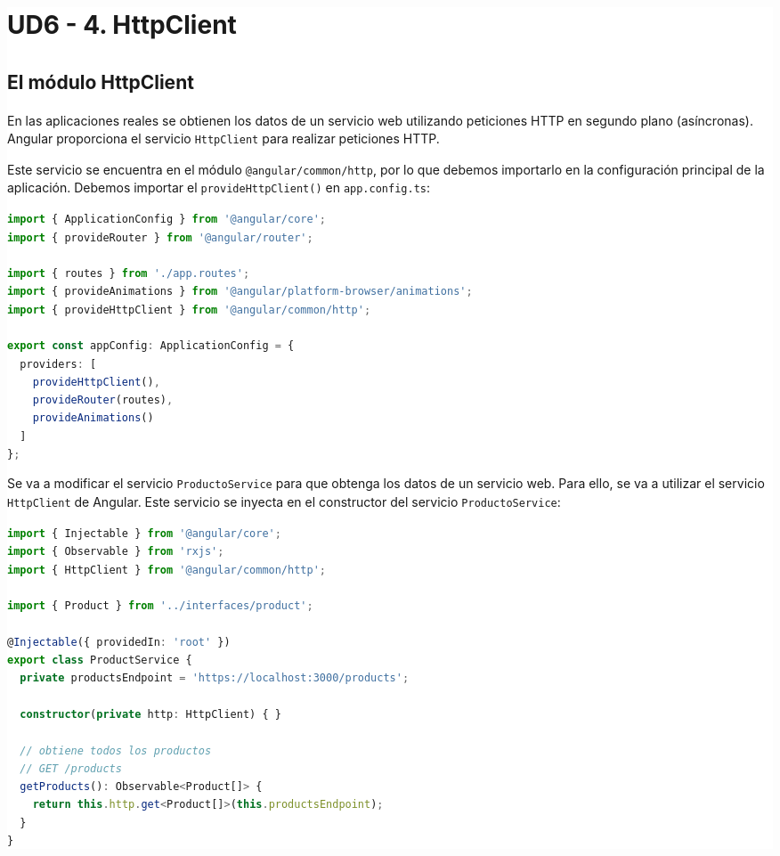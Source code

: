 # UD6 - 4. HttpClient

## El módulo HttpClient

En las aplicaciones reales se obtienen los datos de un servicio web utilizando peticiones HTTP en segundo plano (asíncronas). Angular proporciona el servicio `HttpClient` para realizar peticiones HTTP. 

Este servicio se encuentra en el módulo `@angular/common/http`, por lo que debemos importarlo en la configuración principal de la aplicación. Debemos importar el `provideHttpClient()` en `app.config.ts`:

```typescript title="app.config.ts" linemums="1" hl_lines="5 9"
import { ApplicationConfig } from '@angular/core';
import { provideRouter } from '@angular/router';

import { routes } from './app.routes';
import { provideAnimations } from '@angular/platform-browser/animations';
import { provideHttpClient } from '@angular/common/http';

export const appConfig: ApplicationConfig = {
  providers: [
    provideHttpClient(),
    provideRouter(routes),
    provideAnimations()
  ]
};
```

Se va a modificar el servicio `ProductoService` para que obtenga los datos de un servicio web. Para ello, se va a utilizar el servicio `HttpClient` de Angular. Este servicio se inyecta en el constructor del servicio `ProductoService`:

```typescript title="src/app/services/product.service.ts" linenums="1" hl_lines="3 9 11 15-17"
import { Injectable } from '@angular/core';
import { Observable } from 'rxjs';
import { HttpClient } from '@angular/common/http';

import { Product } from '../interfaces/product';

@Injectable({ providedIn: 'root' })
export class ProductService {
  private productsEndpoint = 'https://localhost:3000/products';

  constructor(private http: HttpClient) { }

  // obtiene todos los productos
  // GET /products
  getProducts(): Observable<Product[]> {
    return this.http.get<Product[]>(this.productsEndpoint);
  }
}
```
